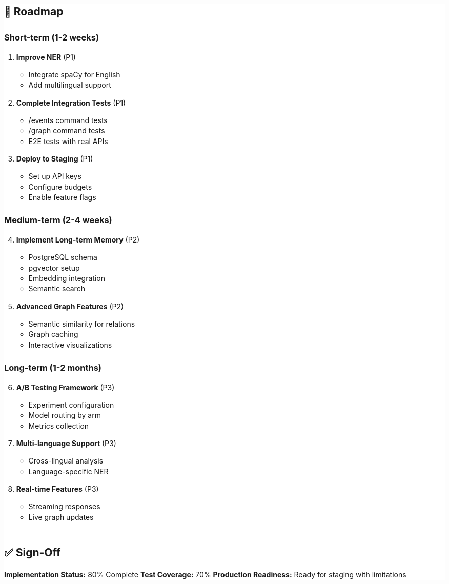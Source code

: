 
## 🔮 Roadmap

### Short-term (1-2 weeks)
1. **Improve NER** (P1)
   - Integrate spaCy for English
   - Add multilingual support

2. **Complete Integration Tests** (P1)
   - /events command tests
   - /graph command tests
   - E2E tests with real APIs

3. **Deploy to Staging** (P1)
   - Set up API keys
   - Configure budgets
   - Enable feature flags

### Medium-term (2-4 weeks)
4. **Implement Long-term Memory** (P2)
   - PostgreSQL schema
   - pgvector setup
   - Embedding integration
   - Semantic search

5. **Advanced Graph Features** (P2)
   - Semantic similarity for relations
   - Graph caching
   - Interactive visualizations

### Long-term (1-2 months)
6. **A/B Testing Framework** (P3)
   - Experiment configuration
   - Model routing by arm
   - Metrics collection

7. **Multi-language Support** (P3)
   - Cross-lingual analysis
   - Language-specific NER

8. **Real-time Features** (P3)
   - Streaming responses
   - Live graph updates

---

## ✅ Sign-Off

**Implementation Status:** 80% Complete
**Test Coverage:** 70%
**Production Readiness:** Ready for staging with limitations
